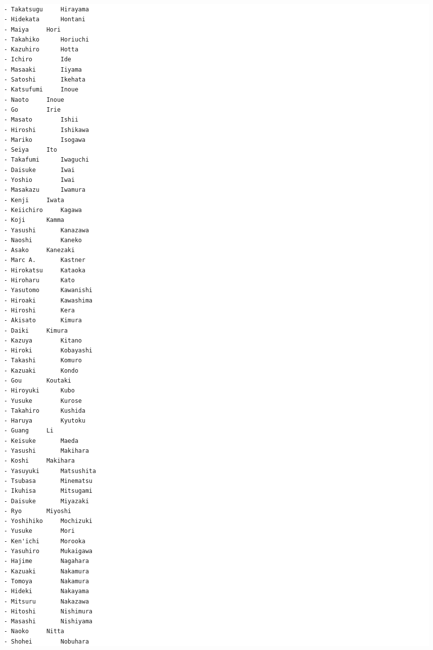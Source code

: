     - Takatsugu		Hirayama
    - Hidekata		Hontani
    - Maiya		Hori
    - Takahiko		Horiuchi
    - Kazuhiro		Hotta
    - Ichiro		Ide
    - Masaaki		Iiyama
    - Satoshi		Ikehata
    - Katsufumi		Inoue
    - Naoto		Inoue
    - Go		Irie
    - Masato		Ishii
    - Hiroshi		Ishikawa
    - Mariko		Isogawa
    - Seiya		Ito
    - Takafumi		Iwaguchi
    - Daisuke		Iwai
    - Yoshio		Iwai
    - Masakazu		Iwamura
    - Kenji		Iwata
    - Keiichiro		Kagawa
    - Koji		Kamma
    - Yasushi		Kanazawa
    - Naoshi		Kaneko
    - Asako		Kanezaki
    - Marc A.		Kastner
    - Hirokatsu		Kataoka
    - Hiroharu		Kato
    - Yasutomo		Kawanishi
    - Hiroaki		Kawashima
    - Hiroshi		Kera
    - Akisato		Kimura
    - Daiki		Kimura
    - Kazuya		Kitano
    - Hiroki		Kobayashi
    - Takashi		Komuro
    - Kazuaki		Kondo
    - Gou		Koutaki
    - Hiroyuki		Kubo
    - Yusuke		Kurose
    - Takahiro		Kushida
    - Haruya		Kyutoku
    - Guang		Li
    - Keisuke		Maeda
    - Yasushi		Makihara
    - Koshi		Makihara
    - Yasuyuki		Matsushita
    - Tsubasa		Minematsu
    - Ikuhisa		Mitsugami
    - Daisuke		Miyazaki
    - Ryo		Miyoshi
    - Yoshihiko		Mochizuki
    - Yusuke		Mori
    - Ken'ichi		Morooka
    - Yasuhiro		Mukaigawa
    - Hajime		Nagahara
    - Kazuaki		Nakamura
    - Tomoya		Nakamura
    - Hideki		Nakayama
    - Mitsuru		Nakazawa
    - Hitoshi		Nishimura
    - Masashi		Nishiyama
    - Naoko		Nitta
    - Shohei		Nobuhara